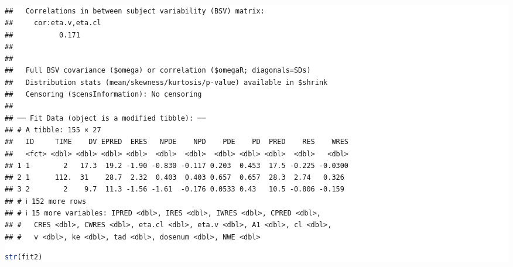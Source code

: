     ##   Correlations in between subject variability (BSV) matrix:
    ##     cor:eta.v,eta.cl 
    ##           0.171  
    ##  
    ## 
    ##   Full BSV covariance ($omega) or correlation ($omegaR; diagonals=SDs) 
    ##   Distribution stats (mean/skewness/kurtosis/p-value) available in $shrink 
    ##   Censoring ($censInformation): No censoring
    ## 
    ## ── Fit Data (object is a modified tibble): ──
    ## # A tibble: 155 × 27
    ##   ID     TIME    DV EPRED  ERES   NPDE    NPD    PDE    PD  PRED    RES    WRES
    ##   <fct> <dbl> <dbl> <dbl> <dbl>  <dbl>  <dbl>  <dbl> <dbl> <dbl>  <dbl>   <dbl>
    ## 1 1        2   17.3  19.2 -1.90 -0.830 -0.117 0.203  0.453  17.5 -0.225 -0.0300
    ## 2 1      112.  31    28.7  2.32  0.403  0.403 0.657  0.657  28.3  2.74   0.326 
    ## 3 2        2    9.7  11.3 -1.56 -1.61  -0.176 0.0533 0.43   10.5 -0.806 -0.159 
    ## # ℹ 152 more rows
    ## # ℹ 15 more variables: IPRED <dbl>, IRES <dbl>, IWRES <dbl>, CPRED <dbl>,
    ## #   CRES <dbl>, CWRES <dbl>, eta.cl <dbl>, eta.v <dbl>, A1 <dbl>, cl <dbl>,
    ## #   v <dbl>, ke <dbl>, tad <dbl>, dosenum <dbl>, NWE <dbl>

``` r
str(fit2)
```
